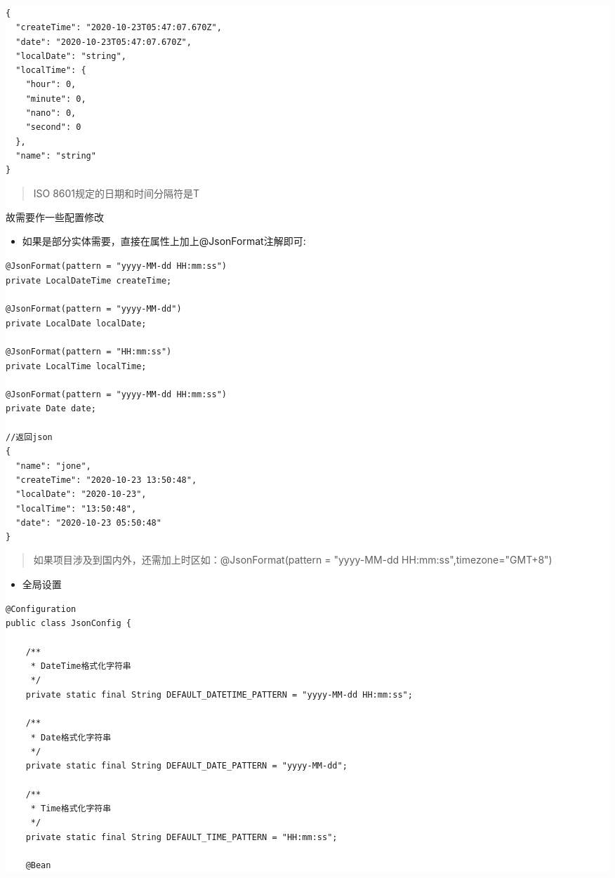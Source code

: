 ```
{
  "createTime": "2020-10-23T05:47:07.670Z",
  "date": "2020-10-23T05:47:07.670Z",
  "localDate": "string",
  "localTime": {
    "hour": 0,
    "minute": 0,
    "nano": 0,
    "second": 0
  },
  "name": "string"
}
```

> ISO 8601规定的日期和时间分隔符是T

故需要作一些配置修改

* 如果是部分实体需要，直接在属性上加上@JsonFormat注解即可:

```
@JsonFormat(pattern = "yyyy-MM-dd HH:mm:ss")
private LocalDateTime createTime;

@JsonFormat(pattern = "yyyy-MM-dd")
private LocalDate localDate;

@JsonFormat(pattern = "HH:mm:ss")
private LocalTime localTime;

@JsonFormat(pattern = "yyyy-MM-dd HH:mm:ss")
private Date date;

//返回json
{
  "name": "jone",
  "createTime": "2020-10-23 13:50:48",
  "localDate": "2020-10-23",
  "localTime": "13:50:48",
  "date": "2020-10-23 05:50:48"
}
```

> 如果项目涉及到国内外，还需加上时区如：@JsonFormat(pattern = "yyyy-MM-dd HH:mm:ss",timezone="GMT+8")

* 全局设置

```
@Configuration
public class JsonConfig {

    /**
     * DateTime格式化字符串
     */
    private static final String DEFAULT_DATETIME_PATTERN = "yyyy-MM-dd HH:mm:ss";

    /**
     * Date格式化字符串
     */
    private static final String DEFAULT_DATE_PATTERN = "yyyy-MM-dd";

    /**
     * Time格式化字符串
     */
    private static final String DEFAULT_TIME_PATTERN = "HH:mm:ss";

    @Bean
```
